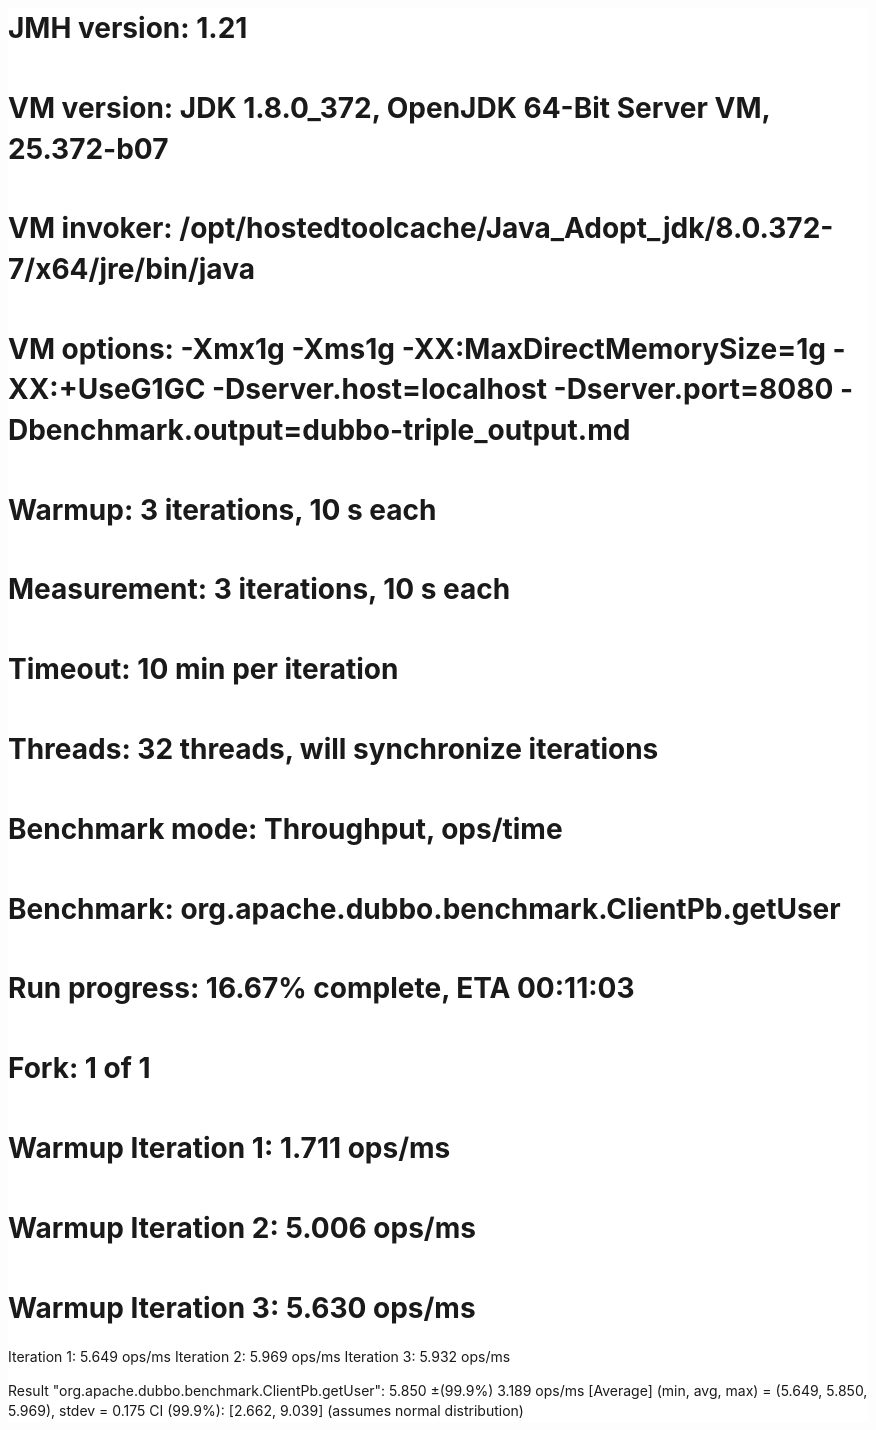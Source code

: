 
# JMH version: 1.21
# VM version: JDK 1.8.0_372, OpenJDK 64-Bit Server VM, 25.372-b07
# VM invoker: /opt/hostedtoolcache/Java_Adopt_jdk/8.0.372-7/x64/jre/bin/java
# VM options: -Xmx1g -Xms1g -XX:MaxDirectMemorySize=1g -XX:+UseG1GC -Dserver.host=localhost -Dserver.port=8080 -Dbenchmark.output=dubbo-triple_output.md
# Warmup: 3 iterations, 10 s each
# Measurement: 3 iterations, 10 s each
# Timeout: 10 min per iteration
# Threads: 32 threads, will synchronize iterations
# Benchmark mode: Throughput, ops/time
# Benchmark: org.apache.dubbo.benchmark.ClientPb.getUser

# Run progress: 16.67% complete, ETA 00:11:03
# Fork: 1 of 1
# Warmup Iteration   1: 1.711 ops/ms
# Warmup Iteration   2: 5.006 ops/ms
# Warmup Iteration   3: 5.630 ops/ms
Iteration   1: 5.649 ops/ms
Iteration   2: 5.969 ops/ms
Iteration   3: 5.932 ops/ms


Result "org.apache.dubbo.benchmark.ClientPb.getUser":
  5.850 ±(99.9%) 3.189 ops/ms [Average]
  (min, avg, max) = (5.649, 5.850, 5.969), stdev = 0.175
  CI (99.9%): [2.662, 9.039] (assumes normal distribution)
